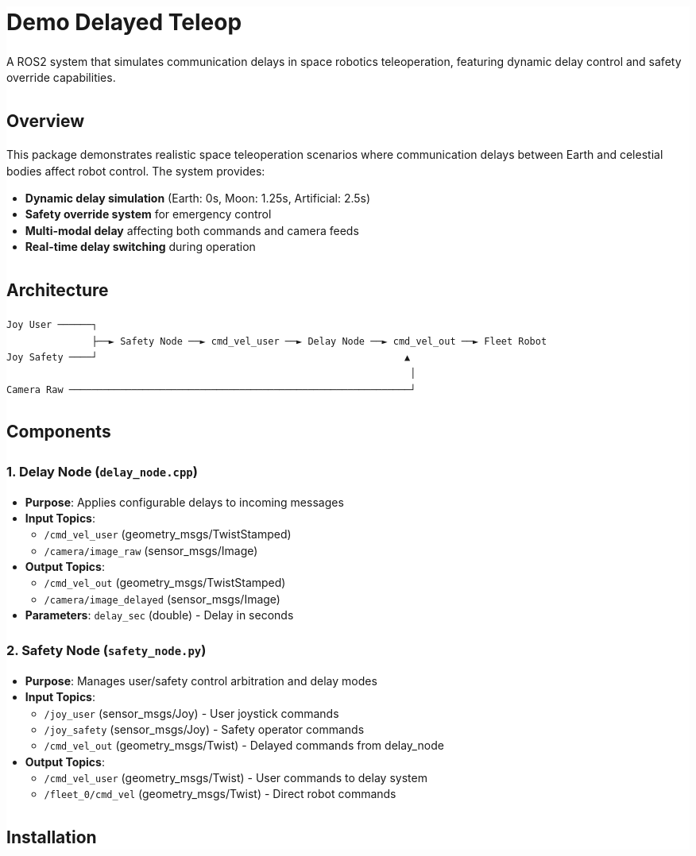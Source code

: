 # Demo Delayed Teleop

A ROS2 system that simulates communication delays in space robotics teleoperation, featuring dynamic delay control and safety override capabilities.

## Overview

This package demonstrates realistic space teleoperation scenarios where communication delays between Earth and celestial bodies affect robot control. The system provides:

- **Dynamic delay simulation** (Earth: 0s, Moon: 1.25s, Artificial: 2.5s)
- **Safety override system** for emergency control
- **Multi-modal delay** affecting both commands and camera feeds
- **Real-time delay switching** during operation

## Architecture

```
Joy User ──────┐
               ├──► Safety Node ──► cmd_vel_user ──► Delay Node ──► cmd_vel_out ──► Fleet Robot
Joy Safety ────┘                                                      ▲
                                                                       │
Camera Raw ────────────────────────────────────────────────────────────┘
```

## Components

### 1. Delay Node (`delay_node.cpp`)
- **Purpose**: Applies configurable delays to incoming messages
- **Input Topics**: 
  - `/cmd_vel_user` (geometry_msgs/TwistStamped)
  - `/camera/image_raw` (sensor_msgs/Image)
- **Output Topics**: 
  - `/cmd_vel_out` (geometry_msgs/TwistStamped)
  - `/camera/image_delayed` (sensor_msgs/Image)
- **Parameters**: `delay_sec` (double) - Delay in seconds

### 2. Safety Node (`safety_node.py`)
- **Purpose**: Manages user/safety control arbitration and delay modes
- **Input Topics**:
  - `/joy_user` (sensor_msgs/Joy) - User joystick commands
  - `/joy_safety` (sensor_msgs/Joy) - Safety operator commands
  - `/cmd_vel_out` (geometry_msgs/Twist) - Delayed commands from delay_node
- **Output Topics**:
  - `/cmd_vel_user` (geometry_msgs/Twist) - User commands to delay system
  - `/fleet_0/cmd_vel` (geometry_msgs/Twist) - Direct robot commands

## Installation
